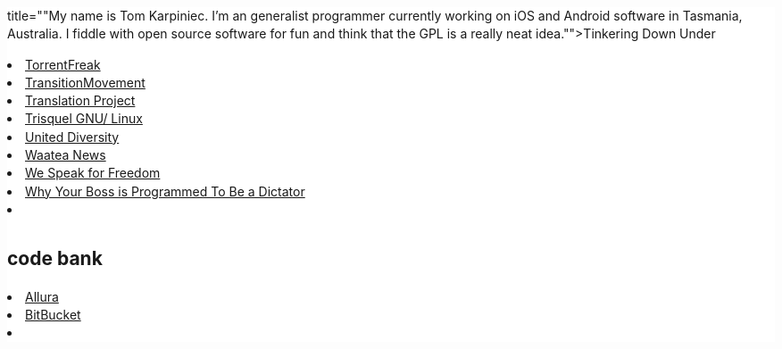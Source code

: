 title="&quot;My name is Tom Karpiniec. I’m an generalist
programmer currently working on iOS and Android software in
Tasmania, Australia. I fiddle with open source software for
fun and think that the GPL is a really neat idea.&quot;">Tinkering
Down Under</a></li>
<li><a
href="http://torrentfreak.com/"
title="News on fire-sharing services and technologies, and
their opponents">TorrentFreak</a></li>
<li><a
href="http://transitionmovement.com/blog"
title="A blog on transition by Gly Harris of We Speak fro
Freedom">TransitionMovement</a></li>
<li><a
href="http://translationproject.org/"
title="&quot;The Translation Project (the TP, for short)
aims to get maintainers and translators of free
(open-source) software packages together, so that most
computer programs gradually become able to speak many
languages.&quot;">Translation Project</a></li>
<li><a
href="https://trisquel.info/"
title="100% free code software distro">Trisquel GNU/ Linux</a></li>
<li><a
href="http://uniteddiversity.com/"
title="Fellow permageeks">United Diversity</a></li>
<li><a
href="http://www.waateanews.com/"
title="&quot;Radio Waatea is Aucklands’ only Māori radio
station that provides an extensive bi-lingual broadcast to
its listeners. Based at Nga Whare Waatea marae in Mangere,
it is located in the middle of the biggest Maori population
in Aotearoa.&quot;">Waatea News</a></li>
<li><a
href="http://www.wespeakforfreedom.com/blog"
title="&quot; a public forum and resource center for those
who support political freedom and defend personal privacy.
We value individual initiative over corporate
control.&quot;">We Speak for Freedom</a></li>
<li><a
href="http://dhruve.blogspot.co.nz/"
title="For economic democracy, as a solution to numerous
problems from short-sighted decision-making to poor worker
health.">Why Your Boss is Programmed To Be a Dictator</a></li>
<li id="linkcat-456" class="linkcat">
<h2>code bank</h2>
</li>
<li><a
href="https://allura.apache.org/"
title="&quot;Apache Allura is an open source implementation
of a software forge, a web site that manages source code
repositories, bug reports, discussions, wiki pages, blogs,
and more for any number of individual projects.&quot;">Allura</a></li>
<li><a
href="https://bitbucket.org/"
title="&quot;Distributed version control system that makes
it easy for you to collaborate with your team. The only
collaborative Git solution that massively scales.&quot;">BitBucket</a></li>
<li><a
href="https://fusionforge.org/"
title="&quot;FusionForge has tools to help your team
collaborate, like message forums and mailing lists; tools to
create and control access to Source Code Management
repositories like CVS and Subversion. FusionForge